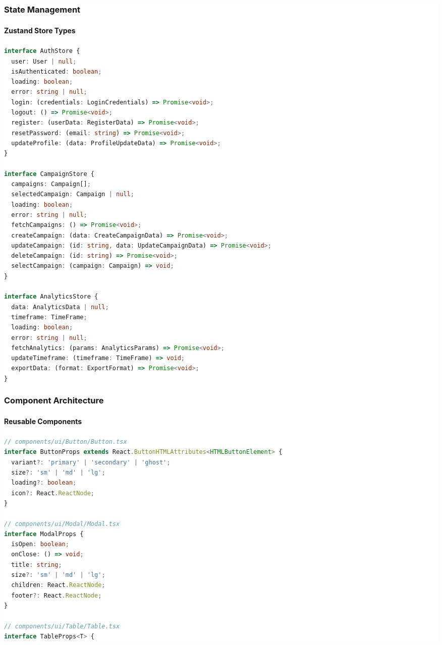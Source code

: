 ### State Management

#### Zustand Store Types
```typescript
interface AuthStore {
  user: User | null;
  isAuthenticated: boolean;
  loading: boolean;
  error: string | null;
  login: (credentials: LoginCredentials) => Promise<void>;
  logout: () => Promise<void>;
  register: (userData: RegisterData) => Promise<void>;
  resetPassword: (email: string) => Promise<void>;
  updateProfile: (data: ProfileUpdateData) => Promise<void>;
}

interface CampaignStore {
  campaigns: Campaign[];
  selectedCampaign: Campaign | null;
  loading: boolean;
  error: string | null;
  fetchCampaigns: () => Promise<void>;
  createCampaign: (data: CreateCampaignData) => Promise<void>;
  updateCampaign: (id: string, data: UpdateCampaignData) => Promise<void>;
  deleteCampaign: (id: string) => Promise<void>;
  selectCampaign: (campaign: Campaign) => void;
}

interface AnalyticsStore {
  data: AnalyticsData | null;
  timeframe: TimeFrame;
  loading: boolean;
  error: string | null;
  fetchAnalytics: (params: AnalyticsParams) => Promise<void>;
  updateTimeframe: (timeframe: TimeFrame) => void;
  exportData: (format: ExportFormat) => Promise<void>;
}
```

### Component Architecture

#### Reusable Components
```typescript
// components/ui/Button/Button.tsx
interface ButtonProps extends React.ButtonHTMLAttributes<HTMLButtonElement> {
  variant?: 'primary' | 'secondary' | 'ghost';
  size?: 'sm' | 'md' | 'lg';
  loading?: boolean;
  icon?: React.ReactNode;
}

// components/ui/Modal/Modal.tsx
interface ModalProps {
  isOpen: boolean;
  onClose: () => void;
  title: string;
  size?: 'sm' | 'md' | 'lg';
  children: React.ReactNode;
  footer?: React.ReactNode;
}

// components/ui/Table/Table.tsx
interface TableProps<T> {
```